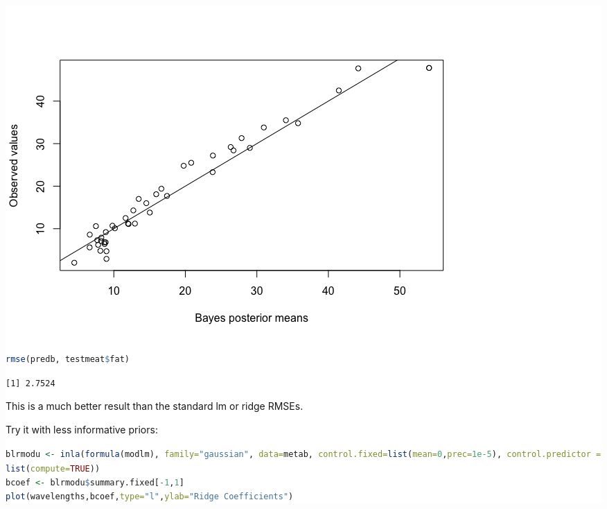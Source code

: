 ![](figs/ridge-13-1.png)

``` r
rmse(predb, testmeat$fat)
```

    [1] 2.7524

This is a much better result than the standard lm or ridge RMSEs.

Try it with less informative priors:

``` r
blrmodu <- inla(formula(modlm), family="gaussian", data=metab, control.fixed=list(mean=0,prec=1e-5), control.predictor = list(compute=TRUE))
bcoef <- blrmodu$summary.fixed[-1,1]
plot(wavelengths,bcoef,type="l",ylab="Ridge Coefficients")
```
